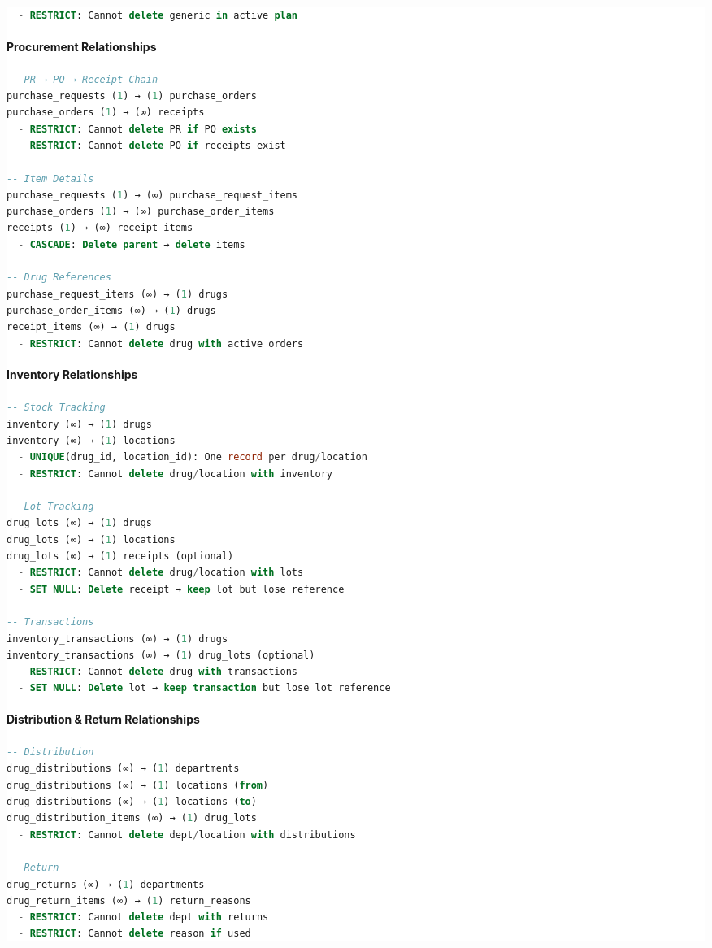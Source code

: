 ```sql
  - RESTRICT: Cannot delete generic in active plan
```

#### Procurement Relationships

```sql
-- PR → PO → Receipt Chain
purchase_requests (1) → (1) purchase_orders
purchase_orders (1) → (∞) receipts
  - RESTRICT: Cannot delete PR if PO exists
  - RESTRICT: Cannot delete PO if receipts exist

-- Item Details
purchase_requests (1) → (∞) purchase_request_items
purchase_orders (1) → (∞) purchase_order_items
receipts (1) → (∞) receipt_items
  - CASCADE: Delete parent → delete items

-- Drug References
purchase_request_items (∞) → (1) drugs
purchase_order_items (∞) → (1) drugs
receipt_items (∞) → (1) drugs
  - RESTRICT: Cannot delete drug with active orders
```

#### Inventory Relationships

```sql
-- Stock Tracking
inventory (∞) → (1) drugs
inventory (∞) → (1) locations
  - UNIQUE(drug_id, location_id): One record per drug/location
  - RESTRICT: Cannot delete drug/location with inventory

-- Lot Tracking
drug_lots (∞) → (1) drugs
drug_lots (∞) → (1) locations
drug_lots (∞) → (1) receipts (optional)
  - RESTRICT: Cannot delete drug/location with lots
  - SET NULL: Delete receipt → keep lot but lose reference

-- Transactions
inventory_transactions (∞) → (1) drugs
inventory_transactions (∞) → (1) drug_lots (optional)
  - RESTRICT: Cannot delete drug with transactions
  - SET NULL: Delete lot → keep transaction but lose lot reference
```

#### Distribution & Return Relationships

```sql
-- Distribution
drug_distributions (∞) → (1) departments
drug_distributions (∞) → (1) locations (from)
drug_distributions (∞) → (1) locations (to)
drug_distribution_items (∞) → (1) drug_lots
  - RESTRICT: Cannot delete dept/location with distributions

-- Return
drug_returns (∞) → (1) departments
drug_return_items (∞) → (1) return_reasons
  - RESTRICT: Cannot delete dept with returns
  - RESTRICT: Cannot delete reason if used
```
